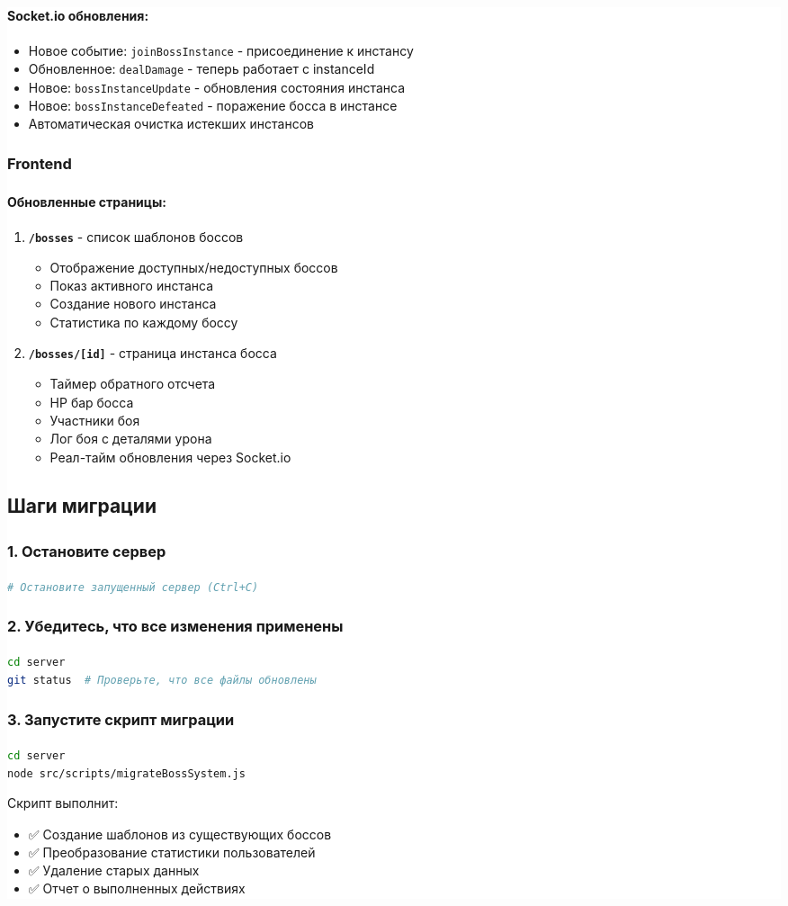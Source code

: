 #### Socket.io обновления:

- Новое событие: `joinBossInstance` - присоединение к инстансу
- Обновленное: `dealDamage` - теперь работает с instanceId
- Новое: `bossInstanceUpdate` - обновления состояния инстанса
- Новое: `bossInstanceDefeated` - поражение босса в инстансе
- Автоматическая очистка истекших инстансов

### Frontend

#### Обновленные страницы:

1. **`/bosses`** - список шаблонов боссов
   - Отображение доступных/недоступных боссов
   - Показ активного инстанса
   - Создание нового инстанса
   - Статистика по каждому боссу

2. **`/bosses/[id]`** - страница инстанса босса
   - Таймер обратного отсчета
   - HP бар босса
   - Участники боя
   - Лог боя с деталями урона
   - Реал-тайм обновления через Socket.io

## Шаги миграции

### 1. Остановите сервер

```bash
# Остановите запущенный сервер (Ctrl+C)
```

### 2. Убедитесь, что все изменения применены

```bash
cd server
git status  # Проверьте, что все файлы обновлены
```

### 3. Запустите скрипт миграции

```bash
cd server
node src/scripts/migrateBossSystem.js
```

Скрипт выполнит:

- ✅ Создание шаблонов из существующих боссов
- ✅ Преобразование статистики пользователей
- ✅ Удаление старых данных
- ✅ Отчет о выполненных действиях
